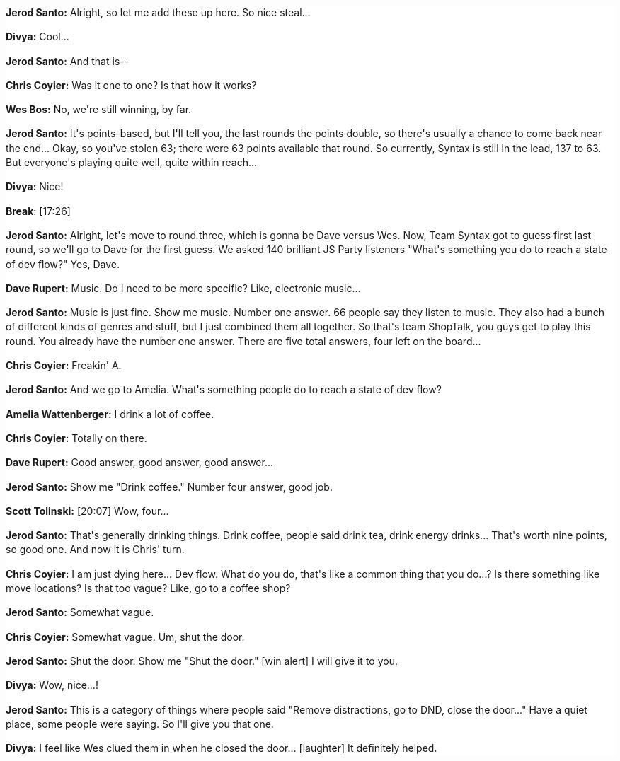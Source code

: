 **Jerod Santo:** Alright, so let me add these up here. So nice steal...

**Divya:** Cool...

**Jerod Santo:** And that is--

**Chris Coyier:** Was it one to one? Is that how it works?

**Wes Bos:** No, we're still winning, by far.

**Jerod Santo:** It's points-based, but I'll tell you, the last rounds the points double, so there's usually a chance to come back near the end... Okay, so you've stolen 63; there were 63 points available that round. So currently, Syntax is still in the lead, 137 to 63. But everyone's playing quite well, quite within reach...

**Divya:** Nice!

**Break**: \[17:26\]

**Jerod Santo:** Alright, let's move to round three, which is gonna be Dave versus Wes. Now, Team Syntax got to guess first last round, so we'll go to Dave for the first guess. We asked 140 brilliant JS Party listeners "What's something you do to reach a state of dev flow?" Yes, Dave.

**Dave Rupert:** Music. Do I need to be more specific? Like, electronic music...

**Jerod Santo:** Music is just fine. Show me music. Number one answer. 66 people say they listen to music. They also had a bunch of different kinds of genres and stuff, but I just combined them all together. So that's team ShopTalk, you guys get to play this round. You already have the number one answer. There are five total answers, four left on the board...

**Chris Coyier:** Freakin' A.

**Jerod Santo:** And we go to Amelia. What's something people do to reach a state of dev flow?

**Amelia Wattenberger:** I drink a lot of coffee.

**Chris Coyier:** Totally on there.

**Dave Rupert:** Good answer, good answer, good answer...

**Jerod Santo:** Show me "Drink coffee." Number four answer, good job.

**Scott Tolinski:** \[20:07\] Wow, four...

**Jerod Santo:** That's generally drinking things. Drink coffee, people said drink tea, drink energy drinks... That's worth nine points, so good one. And now it is Chris' turn.

**Chris Coyier:** I am just dying here... Dev flow. What do you do, that's like a common thing that you do...? Is there something like move locations? Is that too vague? Like, go to a coffee shop?

**Jerod Santo:** Somewhat vague.

**Chris Coyier:** Somewhat vague. Um, shut the door.

**Jerod Santo:** Shut the door. Show me "Shut the door." \[win alert\] I will give it to you.

**Divya:** Wow, nice...!

**Jerod Santo:** This is a category of things where people said "Remove distractions, go to DND, close the door..." Have a quiet place, some people were saying. So I'll give you that one.

**Divya:** I feel like Wes clued them in when he closed the door... \[laughter\] It definitely helped.
